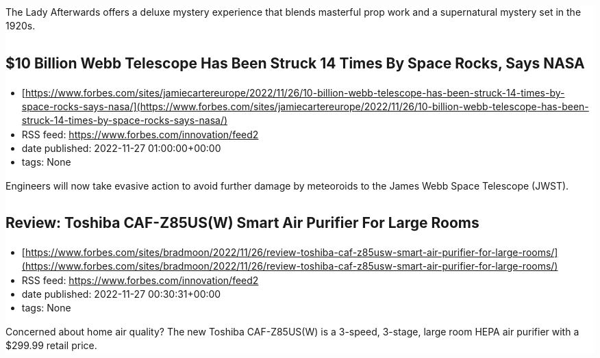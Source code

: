 The Lady Afterwards offers a deluxe mystery experience that blends masterful prop work and a supernatural mystery set in the 1920s.

## $10 Billion Webb Telescope Has Been Struck 14 Times By Space Rocks, Says NASA
 - [https://www.forbes.com/sites/jamiecartereurope/2022/11/26/10-billion-webb-telescope-has-been-struck-14-times-by-space-rocks-says-nasa/](https://www.forbes.com/sites/jamiecartereurope/2022/11/26/10-billion-webb-telescope-has-been-struck-14-times-by-space-rocks-says-nasa/)
 - RSS feed: https://www.forbes.com/innovation/feed2
 - date published: 2022-11-27 01:00:00+00:00
 - tags: None

Engineers will now take evasive action to avoid further damage by meteoroids to the James Webb Space Telescope (JWST).

## Review: Toshiba CAF-Z85US(W) Smart Air Purifier For Large Rooms
 - [https://www.forbes.com/sites/bradmoon/2022/11/26/review-toshiba-caf-z85usw-smart-air-purifier-for-large-rooms/](https://www.forbes.com/sites/bradmoon/2022/11/26/review-toshiba-caf-z85usw-smart-air-purifier-for-large-rooms/)
 - RSS feed: https://www.forbes.com/innovation/feed2
 - date published: 2022-11-27 00:30:31+00:00
 - tags: None

Concerned about home air quality? The new Toshiba CAF-Z85US(W) is a 3-speed, 3-stage, large room HEPA air purifier with a $299.99 retail price.
